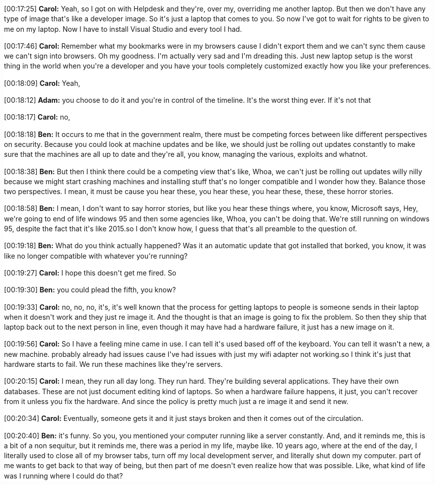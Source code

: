 [00:17:25] **Carol:** Yeah, so I got on with Helpdesk and they're, over my, overriding me another laptop. But then we don't have any type of image that's like a developer image. So it's just a laptop that comes to you. So now I've got to wait for rights to be given to me on my laptop. Now I have to install Visual Studio and every tool I had.

[00:17:46] **Carol:** Remember what my bookmarks were in my browsers cause I didn't export them and we can't sync them cause we can't sign into browsers. Oh my goodness. I'm actually very sad and I'm dreading this. Just new laptop setup is the worst thing in the world when you're a developer and you have your tools completely customized exactly how you like your preferences.

[00:18:09] **Carol:** Yeah,

[00:18:12] **Adam:** you choose to do it and you're in control of the timeline. It's the worst thing ever. If it's not that

[00:18:17] **Carol:** no,

[00:18:18] **Ben:** It occurs to me that in the government realm, there must be competing forces between like different perspectives on security. Because you could look at machine updates and be like, we should just be rolling out updates constantly to make sure that the machines are all up to date and they're all, you know, managing the various, exploits and whatnot.

[00:18:38] **Ben:** But then I think there could be a competing view that's like, Whoa, we can't just be rolling out updates willy nilly because we might start crashing machines and installing stuff that's no longer compatible and I wonder how they. Balance those two perspectives. I mean, it must be cause you hear these, you hear these, you hear these, these, these horror stories.

[00:18:58] **Ben:** I mean, I don't want to say horror stories, but like you hear these things where, you know, Microsoft says, Hey, we're going to end of life windows 95 and then some agencies like, Whoa, you can't be doing that. We're still running on windows 95, despite the fact that it's like 2015.so I don't know how, I guess that that's all preamble to the question of.

[00:19:18] **Ben:** What do you think actually happened? Was it an automatic update that got installed that borked, you know, it was like no longer compatible with whatever you're running?

[00:19:27] **Carol:** I hope this doesn't get me fired. So

[00:19:30] **Ben:** you could plead the fifth, you know?

[00:19:33] **Carol:** no, no, no, it's, it's well known that the process for getting laptops to people is someone sends in their laptop when it doesn't work and they just re image it. And the thought is that an image is going to fix the problem. So then they ship that laptop back out to the next person in line, even though it may have had a hardware failure, it just has a new image on it.

[00:19:56] **Carol:** So I have a feeling mine came in use. I can tell it's used based off of the keyboard. You can tell it wasn't a new, a new machine. probably already had issues cause I've had issues with just my wifi adapter not working.so I think it's just that hardware starts to fail. We run these machines like they're servers.

[00:20:15] **Carol:** I mean, they run all day long. They run hard. They're building several applications. They have their own databases. These are not just document editing kind of laptops. So when a hardware failure happens, it just, you can't recover from it unless you fix the hardware. And since the policy is pretty much just a re image it and send it new.

[00:20:34] **Carol:** Eventually, someone gets it and it just stays broken and then it comes out of the circulation.

[00:20:40] **Ben:** it's funny. So you, you mentioned your computer running like a server constantly. And, and it reminds me, this is a bit of a non sequitur, but it reminds me, there was a period in my life, maybe like. 10 years ago, where at the end of the day, I literally used to close all of my browser tabs, turn off my local development server, and literally shut down my computer. part of me wants to get back to that way of being, but then part of me doesn't even realize how that was possible. Like, what kind of life was I running where I could do that?


[laws-of-software]: https://www.laws-of-software.com/
[working-code]: https://workingcode.dev/
[working-code-discord]: https://workingcode.dev/discord/
[working-code-instagram]: https://www.instagram.com/workingcodepod/
[working-code-patreon]: https://www.patreon.com/workingcodepod
[working-code-twitter]: https://twitter.com/WorkingCodePod
[github]: https://github.com/WorkingCodePod/workingcode/blob/main/src/episodes/183-whos-got-the-beans-carols-new-project.md